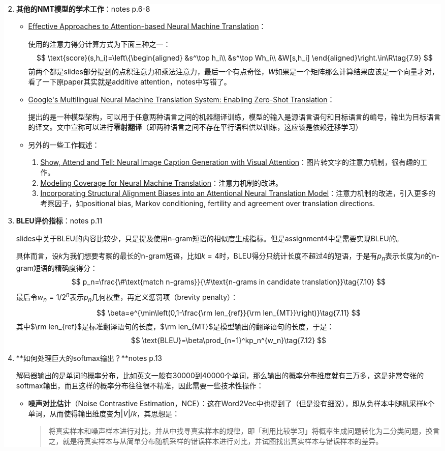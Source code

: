 2. **其他的NMT模型的学术工作**：notes p.6-8

   - [Effective Approaches to Attention-based Neural Machine Translation](https://arxiv.org/abs/1508.04025)：

     使用的注意力得分计算方式为下面三种之一：
     $$
     \text{score}(s,h_i)=\left\{\begin{aligned}
     &s^\top h_i\\
     &s^\top Wh_i\\
     &W[s,h_i]
     \end{aligned}\right.\in\R\tag{7.9}
     $$
     前两个都是slides部分提到的点积注意力和乘法注意力，最后一个有点奇怪，$W$如果是一个矩阵那么计算结果应该是一个向量才对，看了一下原paper其实就是additive attention，notes中写错了。

   - [Google's Multilingual Neural Machine Translation System: Enabling Zero-Shot Translation](https://arxiv.org/abs/1611.04558)：

     提出的是一种模型架构，可以用于任意两种语言之间的机器翻译训练，模型的输入是源语言语句和目标语言的编号，输出为目标语言的译文。文中宣称可以进行**零射翻译**（即两种语言之间不存在平行语料供以训练，这应该是依赖迁移学习）

   - 另外的一些工作概述：

     1. [Show, Attend and Tell: Neural Image Caption Generation with Visual Attention](https://arxiv.org/abs/1502.03044)：图片转文字的注意力机制，很有趣的工作。
     2. [Modeling Coverage for Neural Machine Translation](https://arxiv.org/abs/1601.04811)：注意力机制的改进。
     3. [Incorporating Structural Alignment Biases into an Attentional Neural Translation Model](https://arxiv.org/abs/1601.01085v1)：注意力机制的改进，引入更多的考察因子，如positional bias, Markov conditioning, fertility and agreement over translation directions.

3. **BLEU评价指标**：notes p.11

   slides中关于BLEU的内容比较少，只是提及使用n-gram短语的相似度生成指标。但是assignment4中是需要实现BLEU的。

   具体而言，设$k$为我们想要考察的最长的n-gram短语，比如$k=4$时，BLEU得分只统计长度不超过4的短语，于是有$p_n$表示长度为$n$的n-gram短语的精确度得分：
   $$
   p_n=\frac{\#\text{match n-grams}}{\#\text{n-grams in candidate translation}}\tag{7.10}
   $$
   最后令$w_n=1/2^n$表示$p_n$几何权重，再定义惩罚项（brevity penalty）：
   $$
   \beta=e^{\min\left(0,1-\frac{\rm len_{ref}}{\rm len_{MT}}\right)}\tag{7.11}
   $$
   其中$\rm len_{ref}$是标准翻译语句的长度，$\rm len_{MT}$是模型输出的翻译语句的长度，于是：
   $$
   \text{BLEU}=\beta\prod_{n=1}^kp_n^{w_n}\tag{7.12}
   $$

4. **如何处理巨大的softmax输出？**notes p.13

   解码器输出的是单词的概率分布，比如英文一般有30000到40000个单词，那么输出的概率分布维度就有三万多，这是非常夸张的softmax输出，而且这样的概率分布往往很不精准，因此需要一些技术性操作：

   - **噪声对比估计**（Noise Contrastive Estimation，NCE）：这在Word2Vec中也提到了（但是没有细说），即从负样本中随机采样$k$个单词，从而使得输出维度变为$|V|/k$，其思想是：

     > 将真实样本和噪声样本进行对比，并从中找寻真实样本的规律，即「利用比较学习」将概率生成问题转化为二分类问题，换言之，就是将真实样本与从简单分布随机采样的错误样本进行对比，并试图找出真实样本与错误样本的差异。
